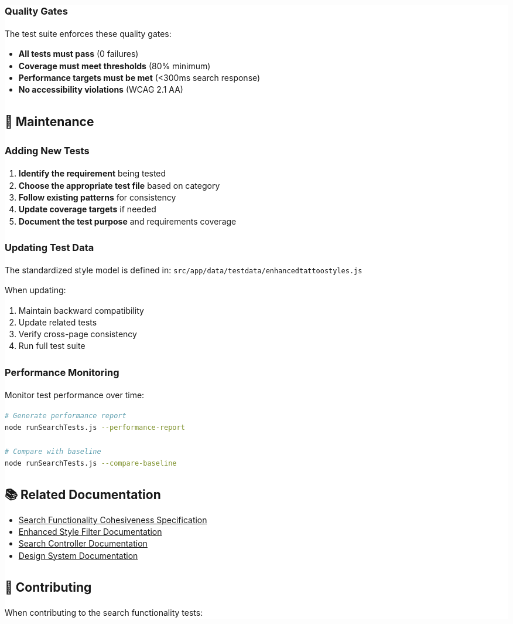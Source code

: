 ### Quality Gates

The test suite enforces these quality gates:

- **All tests must pass** (0 failures)
- **Coverage must meet thresholds** (80% minimum)
- **Performance targets must be met** (<300ms search response)
- **No accessibility violations** (WCAG 2.1 AA)

## 🔄 Maintenance

### Adding New Tests

1. **Identify the requirement** being tested
2. **Choose the appropriate test file** based on category
3. **Follow existing patterns** for consistency
4. **Update coverage targets** if needed
5. **Document the test purpose** and requirements coverage

### Updating Test Data

The standardized style model is defined in:
`src/app/data/testdata/enhancedtattoostyles.js`

When updating:
1. Maintain backward compatibility
2. Update related tests
3. Verify cross-page consistency
4. Run full test suite

### Performance Monitoring

Monitor test performance over time:

```bash
# Generate performance report
node runSearchTests.js --performance-report

# Compare with baseline
node runSearchTests.js --compare-baseline
```

## 📚 Related Documentation

- [Search Functionality Cohesiveness Specification](../../specs/search-functionality-cohesiveness/)
- [Enhanced Style Filter Documentation](../../app/components/README-EnhancedStyleFilter.md)
- [Search Controller Documentation](../../lib/README-SearchController.md)
- [Design System Documentation](../../design-system/README.md)

## 🤝 Contributing

When contributing to the search functionality tests:
